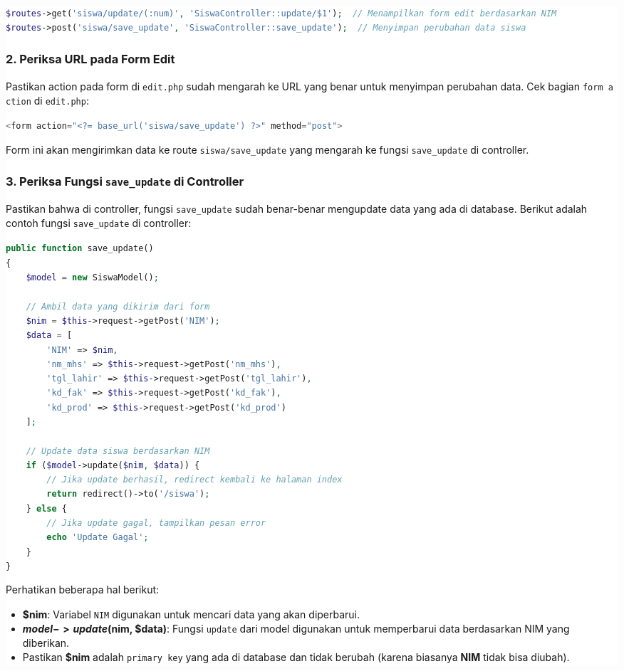 ```php
$routes->get('siswa/update/(:num)', 'SiswaController::update/$1');  // Menampilkan form edit berdasarkan NIM
$routes->post('siswa/save_update', 'SiswaController::save_update');  // Menyimpan perubahan data siswa
```

### 2\. **Periksa URL pada Form Edit**

Pastikan action pada form di `edit.php` sudah mengarah ke URL yang benar untuk menyimpan perubahan data. Cek bagian `form action` di `edit.php`:

```php
<form action="<?= base_url('siswa/save_update') ?>" method="post">
```

Form ini akan mengirimkan data ke route `siswa/save_update` yang mengarah ke fungsi `save_update` di controller.

### 3\. **Periksa Fungsi `save_update` di Controller**

Pastikan bahwa di controller, fungsi `save_update` sudah benar-benar mengupdate data yang ada di database. Berikut adalah contoh fungsi `save_update` di controller:

```php
public function save_update()
{
    $model = new SiswaModel();

    // Ambil data yang dikirim dari form
    $nim = $this->request->getPost('NIM');
    $data = [
        'NIM' => $nim,
        'nm_mhs' => $this->request->getPost('nm_mhs'),
        'tgl_lahir' => $this->request->getPost('tgl_lahir'),
        'kd_fak' => $this->request->getPost('kd_fak'),
        'kd_prod' => $this->request->getPost('kd_prod')
    ];

    // Update data siswa berdasarkan NIM
    if ($model->update($nim, $data)) {
        // Jika update berhasil, redirect kembali ke halaman index
        return redirect()->to('/siswa');
    } else {
        // Jika update gagal, tampilkan pesan error
        echo 'Update Gagal';
    }
}
```

Perhatikan beberapa hal berikut:

*   **$nim**: Variabel `NIM` digunakan untuk mencari data yang akan diperbarui.
*   **$model->update($nim, $data)**: Fungsi `update` dari model digunakan untuk memperbarui data berdasarkan NIM yang diberikan.
*   Pastikan **$nim** adalah `primary key` yang ada di database dan tidak berubah (karena biasanya **NIM** tidak bisa diubah).
